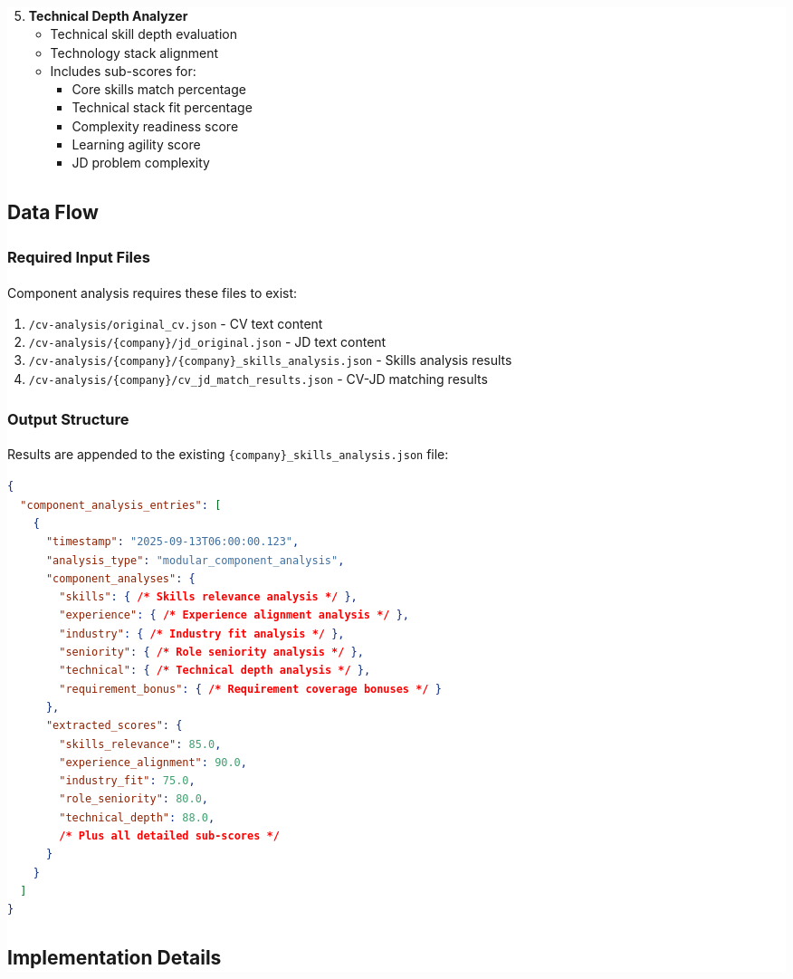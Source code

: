 5. **Technical Depth Analyzer**
   - Technical skill depth evaluation
   - Technology stack alignment
   - Includes sub-scores for:
     - Core skills match percentage
     - Technical stack fit percentage
     - Complexity readiness score
     - Learning agility score
     - JD problem complexity

## Data Flow

### Required Input Files

Component analysis requires these files to exist:

1. `/cv-analysis/original_cv.json` - CV text content
2. `/cv-analysis/{company}/jd_original.json` - JD text content  
3. `/cv-analysis/{company}/{company}_skills_analysis.json` - Skills analysis results
4. `/cv-analysis/{company}/cv_jd_match_results.json` - CV-JD matching results

### Output Structure

Results are appended to the existing `{company}_skills_analysis.json` file:

```json
{
  "component_analysis_entries": [
    {
      "timestamp": "2025-09-13T06:00:00.123",
      "analysis_type": "modular_component_analysis",
      "component_analyses": {
        "skills": { /* Skills relevance analysis */ },
        "experience": { /* Experience alignment analysis */ },
        "industry": { /* Industry fit analysis */ },
        "seniority": { /* Role seniority analysis */ },
        "technical": { /* Technical depth analysis */ },
        "requirement_bonus": { /* Requirement coverage bonuses */ }
      },
      "extracted_scores": {
        "skills_relevance": 85.0,
        "experience_alignment": 90.0,
        "industry_fit": 75.0,
        "role_seniority": 80.0,
        "technical_depth": 88.0,
        /* Plus all detailed sub-scores */
      }
    }
  ]
}
```

## Implementation Details

